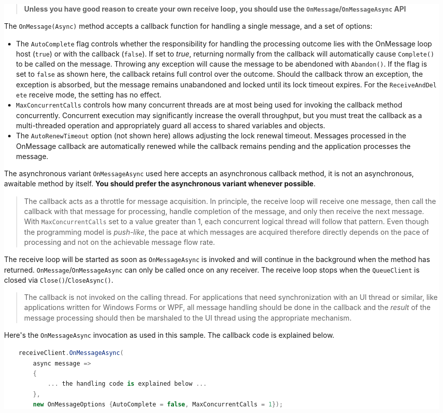 > **Unless you have good reason to create your own receive loop, you should use the ```OnMessage```/```OnMessageAsync``` API**

The ```OnMessage(Async)``` method accepts a callback function for handling a single message, and a set of options:

* The ```AutoComplete``` flag controls whether the responsibility for handling the processing outcome lies with the OnMessage
  loop host (```true```) or with the callback (```false```). If set to *true*, returning normally from the callback will automatically
  cause ```Complete()``` to be called on the message. Throwing any exception will cause the message to be abendoned with ```Abandon()```.
  If the flag is set to ```false``` as shown here, the callback retains full control over the outcome. Should the callback throw 
  an exception, the exception is absorbed, but the message remains unabandoned and locked until its lock timeout expires. For the 
  ```ReceiveAndDelete``` receive mode, the setting has no effect.
* ```MaxConcurrentCalls``` controls how many concurrent threads are at most being used for invoking the callback method concurrently.
   Concurrent execution may significantly increase the overall throughput, but you must treat the callback as a multi-threaded 
   operation and appropriately guard all access to shared variables and objects.
* The ```AutoRenewTimeout``` option (not shown here) allows adjusting the lock renewal timeout. Messages processed in the OnMessage callback are automatically renewed while the callback remains pending and the application processes the message.
   
The asynchronous variant ```OnMessageAsync``` used here accepts an asynchronous callback method, it is not an asynchronous, awaitable method by itself. 
**You should prefer the asynchronous variant whenever possible**. 

> The callback acts as a throttle for message acquisition. In principle, the receive loop will receive one message, then call 
> the callback with that message for processing, handle completion of the message, and only then receive the next message. With 
> ```MaxConcurrentCalls``` set to a value greater than 1, each concurrent logical thread will follow that pattern. Even though the programming 
> model is *push-like*, the pace at which messages are acquired therefore directly depends on the pace of processing and not on
> the achievable message flow rate. 

The receive loop will be started as soon as ```OnMessageAsync``` is invoked and will continue in the background when the method 
has returned. ```OnMessage```/```OnMessageAsync``` can only be called once on any receiver. The receive loop stops when the ```QueueClient``` is 
closed via ```Close()```/```CloseAsync()```. 

> The callback is not invoked on the calling thread. For applications that need synchronization with an UI thread or similar, like 
> applications written for Windows Forms or WPF, all message handling should be done in the callback and the *result* of the 
> message processing should then be marshaled to the UI thread using the appropriate mechanism.  

Here's the ```OnMessageAsync``` invocation as used in this sample. The callback code is explained below.

``` C#
    receiveClient.OnMessageAsync(
        async message =>
        {
            ... the handling code is explained below ...
        },
        new OnMessageOptions {AutoComplete = false, MaxConcurrentCalls = 1});
```
